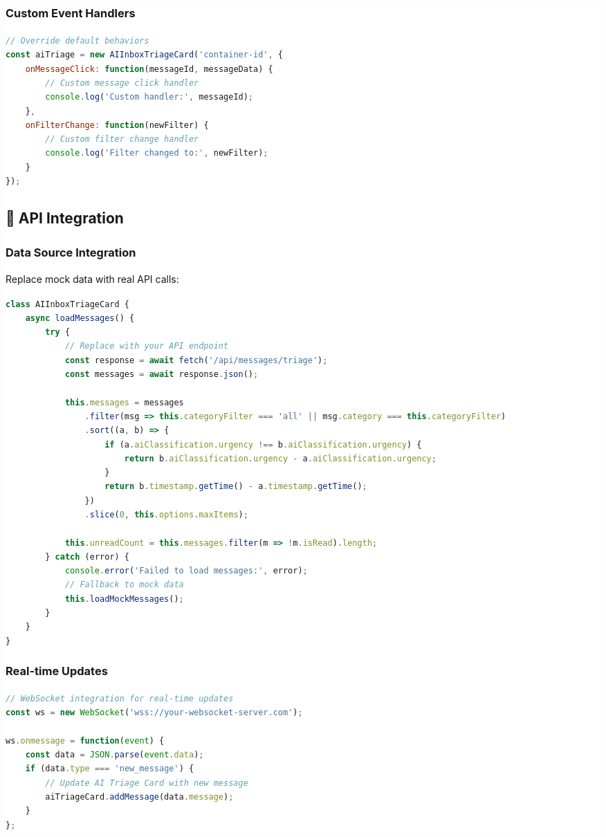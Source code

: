### Custom Event Handlers
```javascript
// Override default behaviors
const aiTriage = new AIInboxTriageCard('container-id', {
    onMessageClick: function(messageId, messageData) {
        // Custom message click handler
        console.log('Custom handler:', messageId);
    },
    onFilterChange: function(newFilter) {
        // Custom filter change handler
        console.log('Filter changed to:', newFilter);
    }
});
```

## 🔌 API Integration

### Data Source Integration
Replace mock data with real API calls:

```javascript
class AIInboxTriageCard {
    async loadMessages() {
        try {
            // Replace with your API endpoint
            const response = await fetch('/api/messages/triage');
            const messages = await response.json();
            
            this.messages = messages
                .filter(msg => this.categoryFilter === 'all' || msg.category === this.categoryFilter)
                .sort((a, b) => {
                    if (a.aiClassification.urgency !== b.aiClassification.urgency) {
                        return b.aiClassification.urgency - a.aiClassification.urgency;
                    }
                    return b.timestamp.getTime() - a.timestamp.getTime();
                })
                .slice(0, this.options.maxItems);
            
            this.unreadCount = this.messages.filter(m => !m.isRead).length;
        } catch (error) {
            console.error('Failed to load messages:', error);
            // Fallback to mock data
            this.loadMockMessages();
        }
    }
}
```

### Real-time Updates
```javascript
// WebSocket integration for real-time updates
const ws = new WebSocket('wss://your-websocket-server.com');

ws.onmessage = function(event) {
    const data = JSON.parse(event.data);
    if (data.type === 'new_message') {
        // Update AI Triage Card with new message
        aiTriageCard.addMessage(data.message);
    }
};
```
